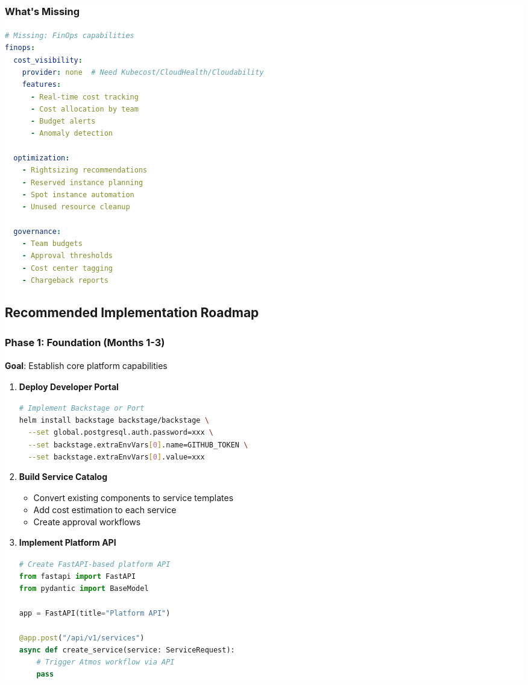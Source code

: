 ### What's Missing

```yaml
# Missing: FinOps capabilities
finops:
  cost_visibility:
    provider: none  # Need Kubecost/CloudHealth/Cloudability
    features:
      - Real-time cost tracking
      - Cost allocation by team
      - Budget alerts
      - Anomaly detection
  
  optimization:
    - Rightsizing recommendations
    - Reserved instance planning
    - Spot instance automation
    - Unused resource cleanup
  
  governance:
    - Team budgets
    - Approval thresholds
    - Cost center tagging
    - Chargeback reports
```

## Recommended Implementation Roadmap

### Phase 1: Foundation (Months 1-3)
**Goal**: Establish core platform capabilities

1. **Deploy Developer Portal**
   ```bash
   # Implement Backstage or Port
   helm install backstage backstage/backstage \
     --set global.postgresql.auth.password=xxx \
     --set backstage.extraEnvVars[0].name=GITHUB_TOKEN \
     --set backstage.extraEnvVars[0].value=xxx
   ```

2. **Build Service Catalog**
   - Convert existing components to service templates
   - Add cost estimation to each service
   - Create approval workflows

3. **Implement Platform API**
   ```python
   # Create FastAPI-based platform API
   from fastapi import FastAPI
   from pydantic import BaseModel
   
   app = FastAPI(title="Platform API")
   
   @app.post("/api/v1/services")
   async def create_service(service: ServiceRequest):
       # Trigger Atmos workflow via API
       pass
   ```
